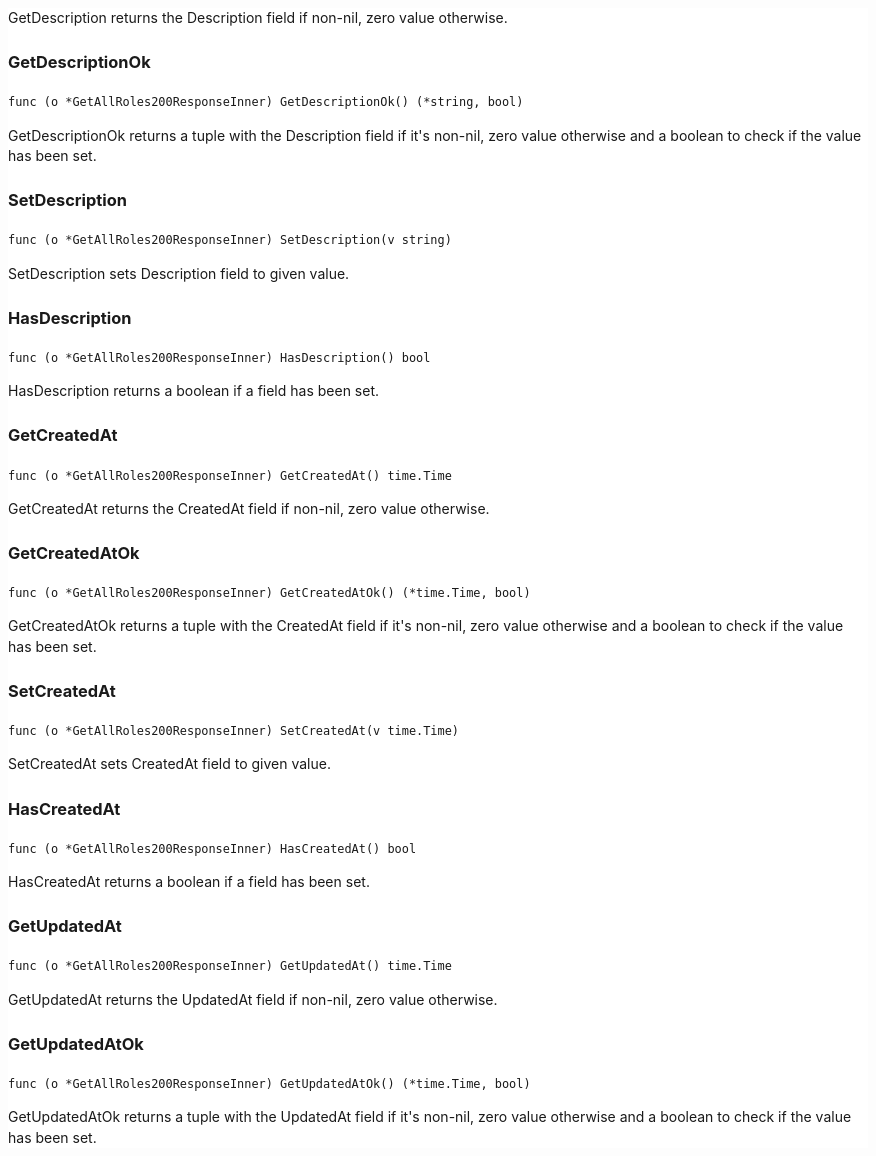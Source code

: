 GetDescription returns the Description field if non-nil, zero value otherwise.

### GetDescriptionOk

`func (o *GetAllRoles200ResponseInner) GetDescriptionOk() (*string, bool)`

GetDescriptionOk returns a tuple with the Description field if it's non-nil, zero value otherwise
and a boolean to check if the value has been set.

### SetDescription

`func (o *GetAllRoles200ResponseInner) SetDescription(v string)`

SetDescription sets Description field to given value.

### HasDescription

`func (o *GetAllRoles200ResponseInner) HasDescription() bool`

HasDescription returns a boolean if a field has been set.

### GetCreatedAt

`func (o *GetAllRoles200ResponseInner) GetCreatedAt() time.Time`

GetCreatedAt returns the CreatedAt field if non-nil, zero value otherwise.

### GetCreatedAtOk

`func (o *GetAllRoles200ResponseInner) GetCreatedAtOk() (*time.Time, bool)`

GetCreatedAtOk returns a tuple with the CreatedAt field if it's non-nil, zero value otherwise
and a boolean to check if the value has been set.

### SetCreatedAt

`func (o *GetAllRoles200ResponseInner) SetCreatedAt(v time.Time)`

SetCreatedAt sets CreatedAt field to given value.

### HasCreatedAt

`func (o *GetAllRoles200ResponseInner) HasCreatedAt() bool`

HasCreatedAt returns a boolean if a field has been set.

### GetUpdatedAt

`func (o *GetAllRoles200ResponseInner) GetUpdatedAt() time.Time`

GetUpdatedAt returns the UpdatedAt field if non-nil, zero value otherwise.

### GetUpdatedAtOk

`func (o *GetAllRoles200ResponseInner) GetUpdatedAtOk() (*time.Time, bool)`

GetUpdatedAtOk returns a tuple with the UpdatedAt field if it's non-nil, zero value otherwise
and a boolean to check if the value has been set.
